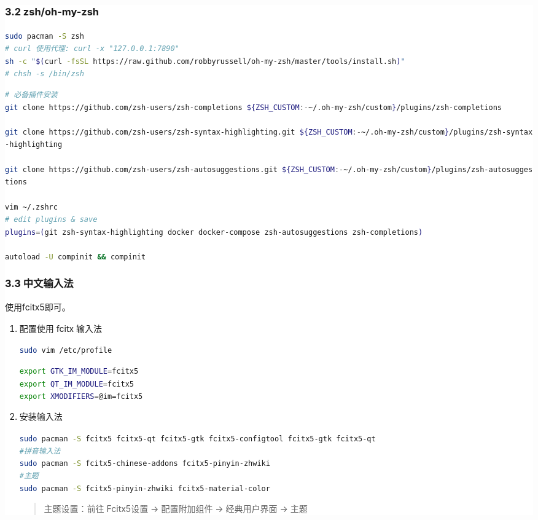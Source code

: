 ### 3.2 zsh/oh-my-zsh

  ```bash
  sudo pacman -S zsh
  # curl 使用代理: curl -x "127.0.0.1:7890"
  sh -c "$(curl -fsSL https://raw.github.com/robbyrussell/oh-my-zsh/master/tools/install.sh)"
  # chsh -s /bin/zsh
  ```

  ```bash
  # 必备插件安装
  git clone https://github.com/zsh-users/zsh-completions ${ZSH_CUSTOM:-~/.oh-my-zsh/custom}/plugins/zsh-completions

  git clone https://github.com/zsh-users/zsh-syntax-highlighting.git ${ZSH_CUSTOM:-~/.oh-my-zsh/custom}/plugins/zsh-syntax-highlighting

  git clone https://github.com/zsh-users/zsh-autosuggestions.git ${ZSH_CUSTOM:-~/.oh-my-zsh/custom}/plugins/zsh-autosuggestions

  vim ~/.zshrc
  # edit plugins & save
  plugins=(git zsh-syntax-highlighting docker docker-compose zsh-autosuggestions zsh-completions)

  autoload -U compinit && compinit
  ```

### 3.3 中文输入法

使用fcitx5即可。

1. 配置使用 fcitx 输入法

    ```bash
    sudo vim /etc/profile
    ```

    ```bash
    export GTK_IM_MODULE=fcitx5
    export QT_IM_MODULE=fcitx5
    export XMODIFIERS=@im=fcitx5
    ```

1. 安装输入法

    ```bash
    sudo pacman -S fcitx5 fcitx5-qt fcitx5-gtk fcitx5-configtool fcitx5-gtk fcitx5-qt
    #拼音输入法
    sudo pacman -S fcitx5-chinese-addons fcitx5-pinyin-zhwiki
    #主题
    sudo pacman -S fcitx5-pinyin-zhwiki fcitx5-material-color
    ```
    > 主题设置：前往 Fcitx5设置 -> 配置附加组件 -> 经典用户界面 -> 主题


